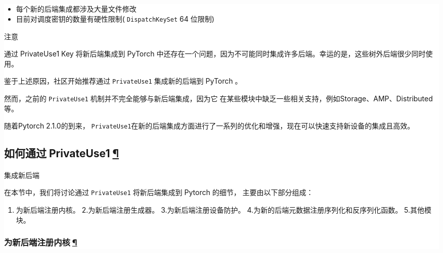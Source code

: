 

* 每个新的后端集成都涉及大量文件修改
* 目前对调度密钥的数量有硬性限制(
 `DispatchKeySet`
 64 位限制)




 注意



通过 PrivateUse1 Key 将新后端集成到 PyTorch 中还存在一个问题，因为不可能同时集成许多后端。幸运的是，这些树外后端很少同时使用。





 鉴于上述原因，社区开始推荐通过
 `PrivateUse1`
 集成新的后端到 PyTorch
 。




 然而，之前的
 `PrivateUse1`
 机制并不完全能够与新后端集成，因为它
在某些模块中缺乏一些相关支持，例如Storage、AMP、Distributed 等。




随着Pytorch 2.1.0的到来，
`PrivateUse1`在新的后端集成方面进行了一系列的优化和增强，现在可以快速支持新设备的集成且高效。





## 如何通过 PrivateUse1 [¶](#how-to-integrate-new-backend-via-privateuse1 "永久链接到此标题")
 集成新后端



 在本节中，我们将讨论通过
 `PrivateUse1` 将新后端集成到 Pytorch 的细节，
主要由以下部分组成：



1. 为新后端注册内核。
2.为新后端注册生成器。
3.为新后端注册设备防护。
4.为新的后端元数据注册序列化和反序列化函数。
5.其他模块。



### 为新后端注册内核 [¶](#register-kernels-for-the-new-backend "永久链接到此标题")

